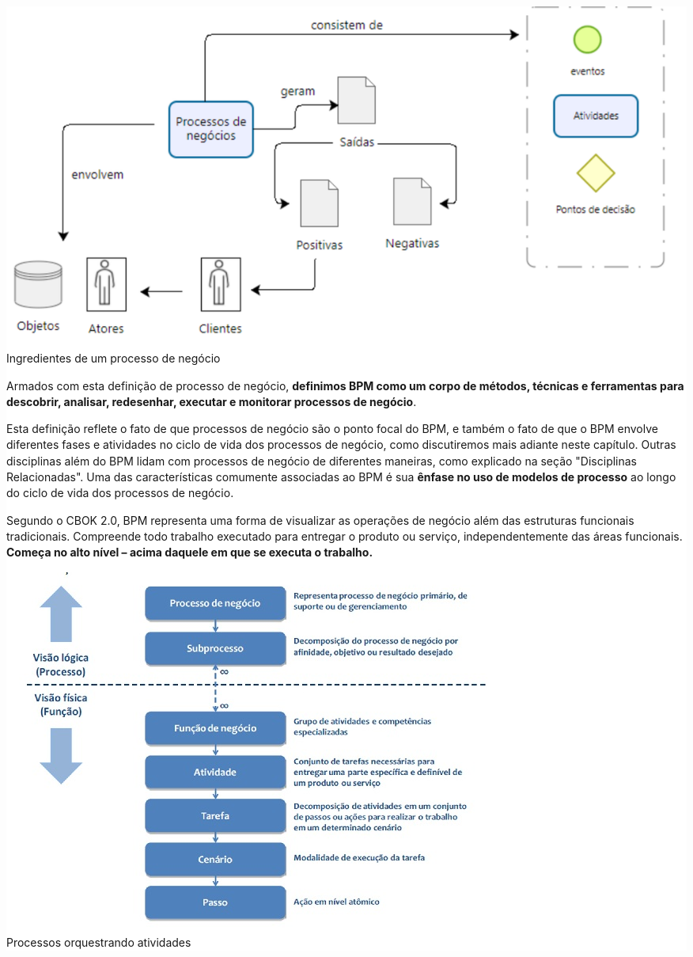 ![Fig 3.1](image/fig1.1.png)    
Ingredientes de um processo de negócio

Armados com esta definição de processo de negócio, **definimos BPM como um corpo de métodos, técnicas e ferramentas para descobrir, analisar, redesenhar, executar e monitorar processos de negócio**.

Esta definição reflete o fato de que processos de negócio são o ponto focal do BPM, e também o fato de que o BPM envolve diferentes fases e atividades no ciclo de vida dos processos de negócio, como discutiremos mais adiante neste capítulo. Outras disciplinas além do BPM lidam com processos de negócio de diferentes maneiras, como explicado na seção "Disciplinas Relacionadas". Uma das características comumente associadas ao BPM é sua **ênfase no uso de modelos de processo** ao longo do ciclo de vida dos processos de negócio.

Segundo o CBOK 2.0, BPM representa uma forma de visualizar as operações de negócio além das estruturas funcionais tradicionais. Compreende todo trabalho executado para entregar o produto ou serviço, independentemente das áreas funcionais. **Começa no alto nível – acima daquele em que se executa o trabalho.**

![Fig 3.2](image/fig11-processosxatividades.jpg)    
Processos orquestrando atividades
